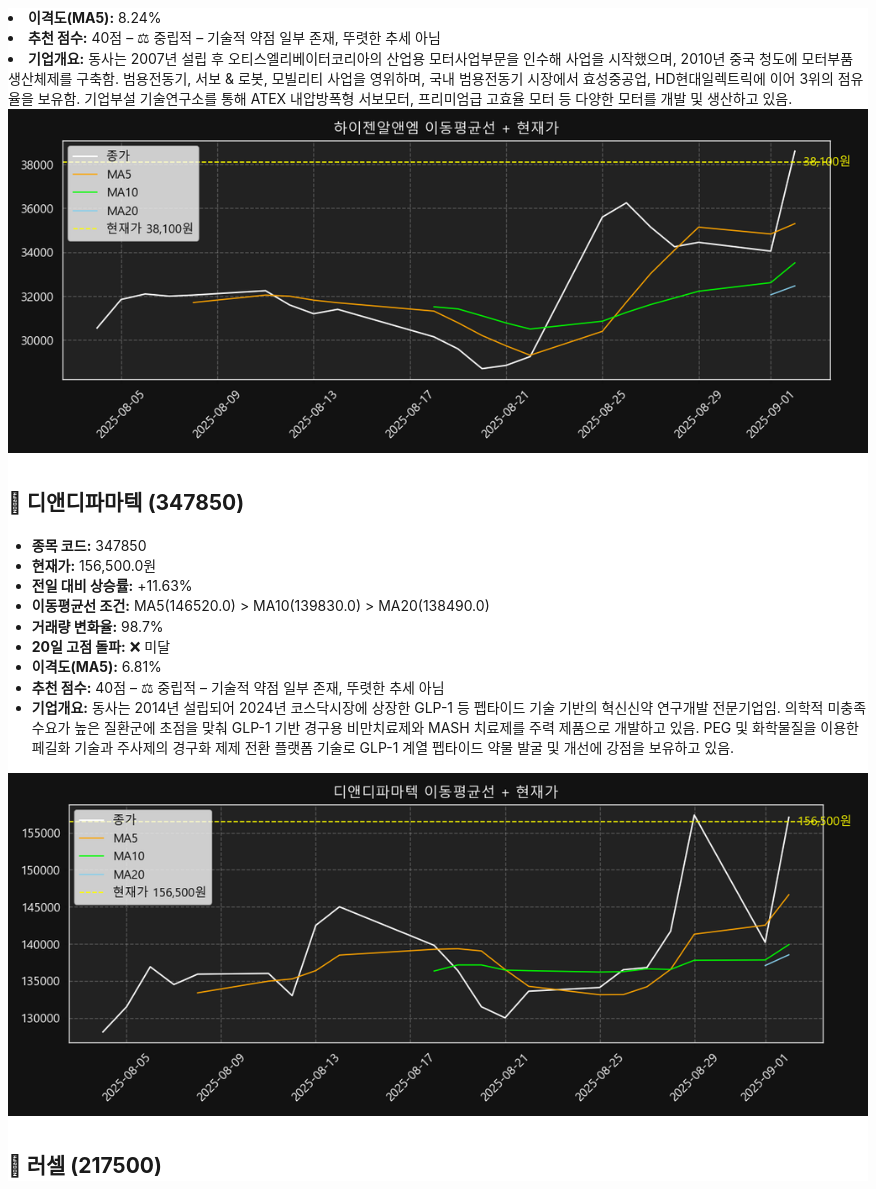 <li><strong>이격도(MA5):</strong> 8.24%</li>
<li><strong>추천 점수:</strong> 40점 – ⚖️ 중립적 – 기술적 약점 일부 존재, 뚜렷한 추세 아님</li>
<li><strong>기업개요:</strong> 동사는 2007년 설립 후 오티스엘리베이터코리아의 산업용 모터사업부문을 인수해 사업을 시작했으며, 2010년 중국 청도에 모터부품 생산체제를 구축함. 범용전동기, 서보 & 로봇, 모빌리티 사업을 영위하며, 국내 범용전동기 시장에서 효성중공업, HD현대일렉트릭에 이어 3위의 점유율을 보유함. 기업부설 기술연구소를 통해 ATEX 내압방폭형 서보모터, 프리미엄급 고효율 모터 등 다양한 모터를 개발 및 생산하고 있음.</li>
</ul>
<img src='/assets/maimg/160190/160190_ma_chart_2025-09-02.png' alt='이동평균선 차트'>
</div>
<div class='card'>
<h2>📌 디앤디파마텍 (347850)</h2>
<ul>
<li><strong>종목 코드:</strong> 347850</li>
<li><strong>현재가:</strong> 156,500.0원</li>
<li><strong>전일 대비 상승률:</strong> +11.63%</li>
<li><strong>이동평균선 조건:</strong> MA5(146520.0) > MA10(139830.0) > MA20(138490.0)</li>
<li><strong>거래량 변화율:</strong> 98.7%</li>
<li><strong>20일 고점 돌파:</strong> ❌ 미달</li>
<li><strong>이격도(MA5):</strong> 6.81%</li>
<li><strong>추천 점수:</strong> 40점 – ⚖️ 중립적 – 기술적 약점 일부 존재, 뚜렷한 추세 아님</li>
<li><strong>기업개요:</strong> 동사는 2014년 설립되어 2024년 코스닥시장에 상장한 GLP-1 등 펩타이드 기술 기반의 혁신신약 연구개발 전문기업임. 의학적 미충족 수요가 높은 질환군에 초점을 맞춰 GLP-1 기반 경구용 비만치료제와 MASH 치료제를 주력 제품으로 개발하고 있음. PEG 및 화학물질을 이용한 페길화 기술과 주사제의 경구화 제제 전환 플랫폼 기술로 GLP-1 계열 펩타이드 약물 발굴 및 개선에 강점을 보유하고 있음.</li>
</ul>
<img src='/assets/maimg/347850/347850_ma_chart_2025-09-02.png' alt='이동평균선 차트'>
</div>
<div class='card'>
<h2>📌 러셀 (217500)</h2>
<ul>